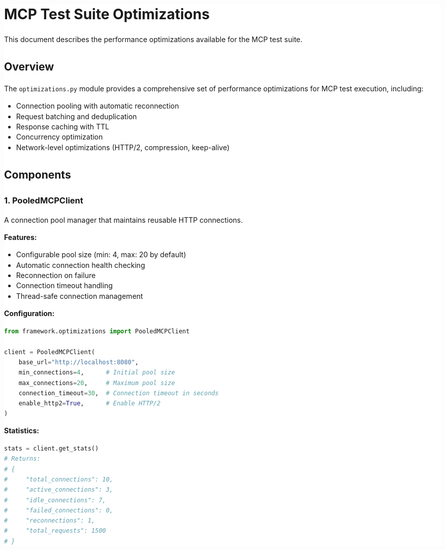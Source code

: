 # MCP Test Suite Optimizations

This document describes the performance optimizations available for the MCP test suite.

## Overview

The `optimizations.py` module provides a comprehensive set of performance optimizations for MCP test execution, including:

- Connection pooling with automatic reconnection
- Request batching and deduplication
- Response caching with TTL
- Concurrency optimization
- Network-level optimizations (HTTP/2, compression, keep-alive)

## Components

### 1. PooledMCPClient

A connection pool manager that maintains reusable HTTP connections.

**Features:**
- Configurable pool size (min: 4, max: 20 by default)
- Automatic connection health checking
- Reconnection on failure
- Connection timeout handling
- Thread-safe connection management

**Configuration:**
```python
from framework.optimizations import PooledMCPClient

client = PooledMCPClient(
    base_url="http://localhost:8080",
    min_connections=4,      # Initial pool size
    max_connections=20,     # Maximum pool size
    connection_timeout=30,  # Connection timeout in seconds
    enable_http2=True,      # Enable HTTP/2
)
```

**Statistics:**
```python
stats = client.get_stats()
# Returns:
# {
#     "total_connections": 10,
#     "active_connections": 3,
#     "idle_connections": 7,
#     "failed_connections": 0,
#     "reconnections": 1,
#     "total_requests": 1500
# }
```
